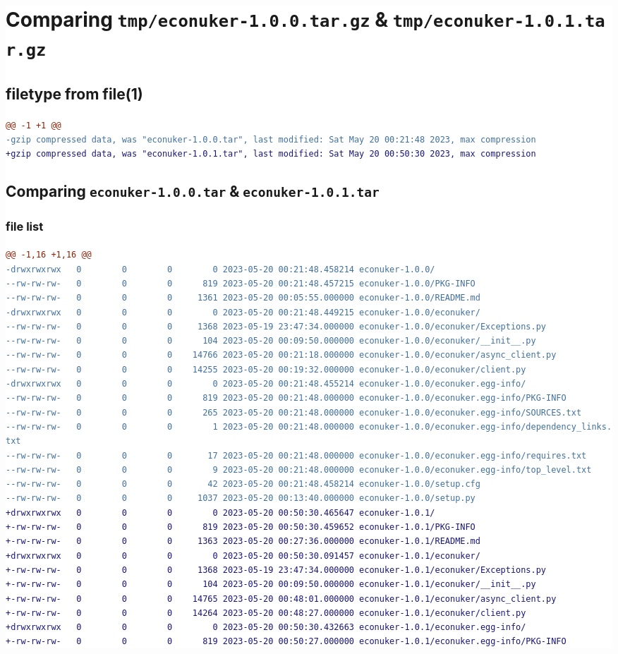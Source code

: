 # Comparing `tmp/econuker-1.0.0.tar.gz` & `tmp/econuker-1.0.1.tar.gz`

## filetype from file(1)

```diff
@@ -1 +1 @@
-gzip compressed data, was "econuker-1.0.0.tar", last modified: Sat May 20 00:21:48 2023, max compression
+gzip compressed data, was "econuker-1.0.1.tar", last modified: Sat May 20 00:50:30 2023, max compression
```

## Comparing `econuker-1.0.0.tar` & `econuker-1.0.1.tar`

### file list

```diff
@@ -1,16 +1,16 @@
-drwxrwxrwx   0        0        0        0 2023-05-20 00:21:48.458214 econuker-1.0.0/
--rw-rw-rw-   0        0        0      819 2023-05-20 00:21:48.457215 econuker-1.0.0/PKG-INFO
--rw-rw-rw-   0        0        0     1361 2023-05-20 00:05:55.000000 econuker-1.0.0/README.md
-drwxrwxrwx   0        0        0        0 2023-05-20 00:21:48.449215 econuker-1.0.0/econuker/
--rw-rw-rw-   0        0        0     1368 2023-05-19 23:47:34.000000 econuker-1.0.0/econuker/Exceptions.py
--rw-rw-rw-   0        0        0      104 2023-05-20 00:09:50.000000 econuker-1.0.0/econuker/__init__.py
--rw-rw-rw-   0        0        0    14766 2023-05-20 00:21:18.000000 econuker-1.0.0/econuker/async_client.py
--rw-rw-rw-   0        0        0    14255 2023-05-20 00:19:32.000000 econuker-1.0.0/econuker/client.py
-drwxrwxrwx   0        0        0        0 2023-05-20 00:21:48.455214 econuker-1.0.0/econuker.egg-info/
--rw-rw-rw-   0        0        0      819 2023-05-20 00:21:48.000000 econuker-1.0.0/econuker.egg-info/PKG-INFO
--rw-rw-rw-   0        0        0      265 2023-05-20 00:21:48.000000 econuker-1.0.0/econuker.egg-info/SOURCES.txt
--rw-rw-rw-   0        0        0        1 2023-05-20 00:21:48.000000 econuker-1.0.0/econuker.egg-info/dependency_links.txt
--rw-rw-rw-   0        0        0       17 2023-05-20 00:21:48.000000 econuker-1.0.0/econuker.egg-info/requires.txt
--rw-rw-rw-   0        0        0        9 2023-05-20 00:21:48.000000 econuker-1.0.0/econuker.egg-info/top_level.txt
--rw-rw-rw-   0        0        0       42 2023-05-20 00:21:48.458214 econuker-1.0.0/setup.cfg
--rw-rw-rw-   0        0        0     1037 2023-05-20 00:13:40.000000 econuker-1.0.0/setup.py
+drwxrwxrwx   0        0        0        0 2023-05-20 00:50:30.465647 econuker-1.0.1/
+-rw-rw-rw-   0        0        0      819 2023-05-20 00:50:30.459652 econuker-1.0.1/PKG-INFO
+-rw-rw-rw-   0        0        0     1363 2023-05-20 00:27:36.000000 econuker-1.0.1/README.md
+drwxrwxrwx   0        0        0        0 2023-05-20 00:50:30.091457 econuker-1.0.1/econuker/
+-rw-rw-rw-   0        0        0     1368 2023-05-19 23:47:34.000000 econuker-1.0.1/econuker/Exceptions.py
+-rw-rw-rw-   0        0        0      104 2023-05-20 00:09:50.000000 econuker-1.0.1/econuker/__init__.py
+-rw-rw-rw-   0        0        0    14765 2023-05-20 00:48:01.000000 econuker-1.0.1/econuker/async_client.py
+-rw-rw-rw-   0        0        0    14264 2023-05-20 00:48:27.000000 econuker-1.0.1/econuker/client.py
+drwxrwxrwx   0        0        0        0 2023-05-20 00:50:30.432663 econuker-1.0.1/econuker.egg-info/
+-rw-rw-rw-   0        0        0      819 2023-05-20 00:50:27.000000 econuker-1.0.1/econuker.egg-info/PKG-INFO
```